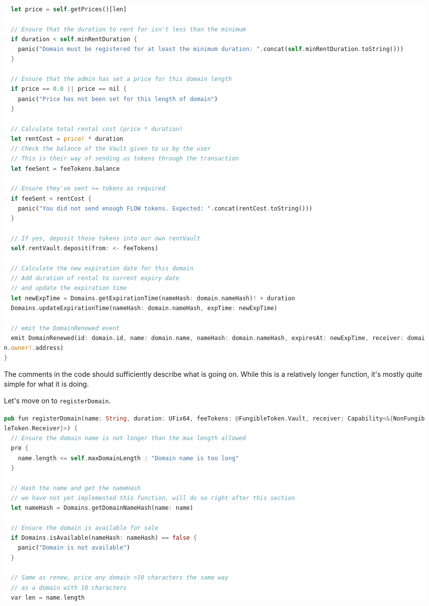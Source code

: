 ```rust
  let price = self.getPrices()[len]

  // Ensure that the duration to rent for isn't less than the minimum
  if duration < self.minRentDuration {
    panic("Domain must be registered for at least the minimum duration: ".concat(self.minRentDuration.toString()))
  }

  // Ensure that the admin has set a price for this domain length
  if price == 0.0 || price == nil {
    panic("Price has not been set for this length of domain")
  }

  // Calculate total rental cost (price * duration)
  let rentCost = price! * duration
  // Check the balance of the Vault given to us by the user
  // This is their way of sending us tokens through the transaction
  let feeSent = feeTokens.balance

  // Ensure they've sent >= tokens as required
  if feeSent < rentCost {
    panic("You did not send enough FLOW tokens. Expected: ".concat(rentCost.toString()))
  }

  // If yes, deposit those tokens into our own rentVault
  self.rentVault.deposit(from: <- feeTokens)

  // Calculate the new expiration date for this domain
  // Add duration of rental to current expiry date
  // and update the expiration time
  let newExpTime = Domains.getExpirationTime(nameHash: domain.nameHash)! + duration
  Domains.updateExpirationTime(nameHash: domain.nameHash, expTime: newExpTime)

  // emit the DomainRenewed event
  emit DomainRenewed(id: domain.id, name: domain.name, nameHash: domain.nameHash, expiresAt: newExpTime, receiver: domain.owner!.address)
}
```

The comments in the code should sufficiently describe what is going on. While this is a relatively longer function, it's mostly quite simple for what it is doing.

Let's move on to `registerDomain`.

```rust
pub fun registerDomain(name: String, duration: UFix64, feeTokens: @FungibleToken.Vault, receiver: Capability<&{NonFungibleToken.Receiver}>) {
  // Ensure the domain name is not longer than the max length allowed
  pre {
    name.length <= self.maxDomainLength : "Domain name is too long"
  }

  // Hash the name and get the nameHash
  // we have not yet implemented this function, will do so right after this section
  let nameHash = Domains.getDomainNameHash(name: name)

  // Ensure the domain is available for sale
  if Domains.isAvailable(nameHash: nameHash) == false {
    panic("Domain is not available")
  }

  // Same as renew, price any domain >10 characters the same way
  // as a domain with 10 characters
  var len = name.length
```